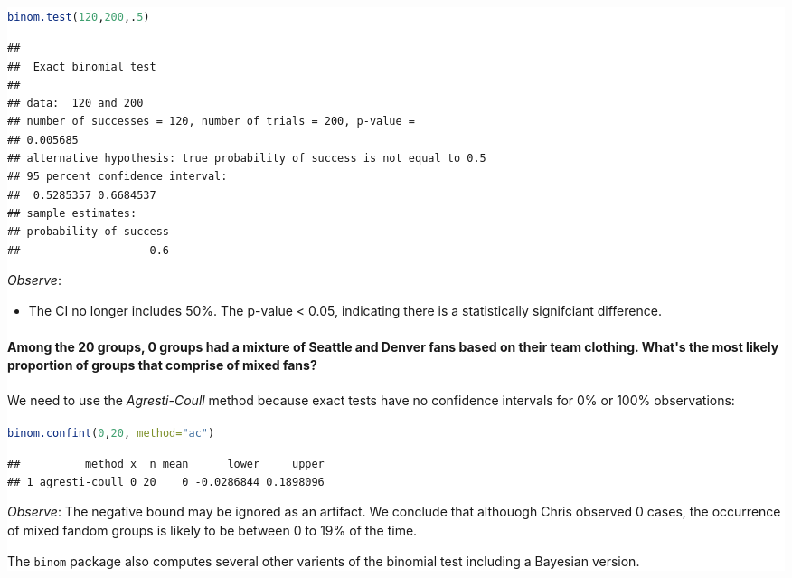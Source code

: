 ``` r
binom.test(120,200,.5)
```

    ## 
    ##  Exact binomial test
    ## 
    ## data:  120 and 200
    ## number of successes = 120, number of trials = 200, p-value =
    ## 0.005685
    ## alternative hypothesis: true probability of success is not equal to 0.5
    ## 95 percent confidence interval:
    ##  0.5285357 0.6684537
    ## sample estimates:
    ## probability of success 
    ##                    0.6

*Observe*:

-   The CI no longer includes 50%. The p-value &lt; 0.05, indicating there is a statistically signifciant difference.

#### Among the 20 groups, 0 groups had a mixture of Seattle and Denver fans based on their team clothing. What's the most likely proportion of groups that comprise of mixed fans?

We need to use the *Agresti-Coull* method because exact tests have no confidence intervals for 0% or 100% observations:

``` r
binom.confint(0,20, method="ac")
```

    ##          method x  n mean      lower     upper
    ## 1 agresti-coull 0 20    0 -0.0286844 0.1898096

*Observe*: The negative bound may be ignored as an artifact. We conclude that althouogh Chris observed 0 cases, the occurrence of mixed fandom groups is likely to be between 0 to 19% of the time.

The `binom` package also computes several other varients of the binomial test including a Bayesian version.
